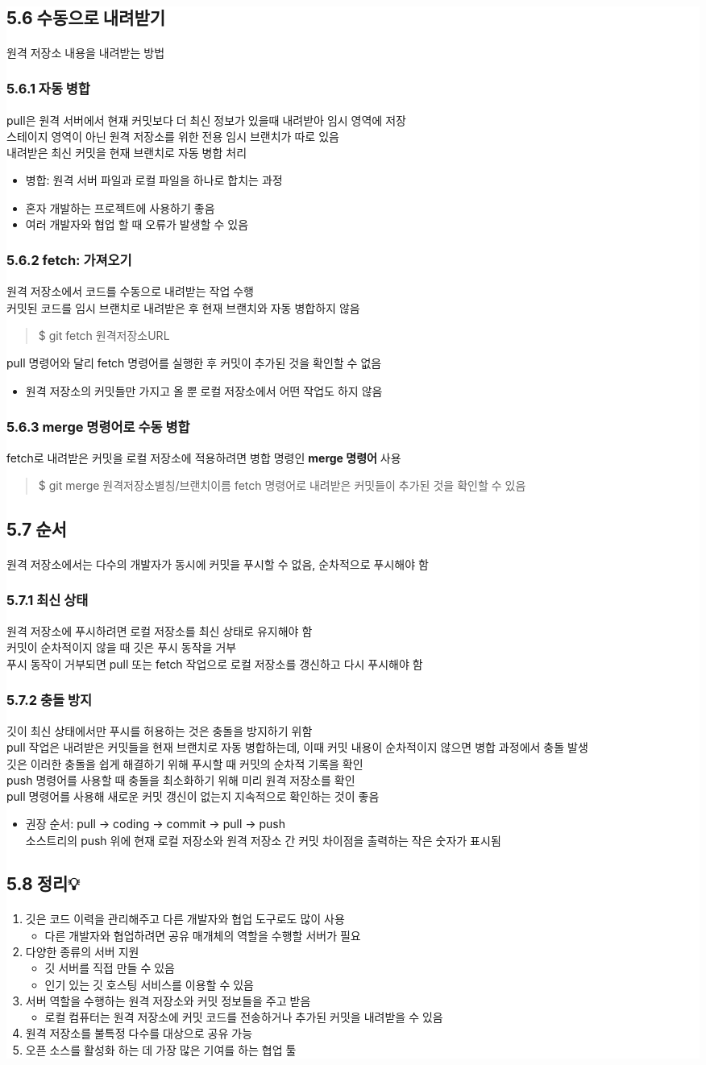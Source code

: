  
 ## 5.6 수동으로 내려받기 <br>
 원격 저장소 내용을 내려받는 방법
 
 ### 5.6.1 자동 병합 <br>
 pull은 원격 서버에서 현재 커밋보다 더 최신 정보가 있을때 내려받아 임시 영역에 저장 <br>
 스테이지 영역이 아닌 원격 저장소를 위한 전용 임시 브랜치가 따로 있음 <br>
 내려받은 최신 커밋을 현재 브랜치로 자동 병합 처리 <br>
 - 병합: 원격 서버 파일과 로컬 파일을 하나로 합치는 과정 
  + 혼자 개발하는 프로젝트에 사용하기 좋음
  + 여러 개발자와 협업 할 때 오류가 발생할 수 있음
 
 ### 5.6.2 fetch: 가져오기 <br>
 원격 저장소에서 코드를 수동으로 내려받는 작업 수행 <br>
 커밋된 코드를 임시 브랜치로 내려받은 후 현재 브랜치와 자동 병합하지 않음 <br>
 > $ git fetch 원격저장소URL <br>
 
 pull 명령어와 달리 fetch 명령어를 실행한 후 커밋이 추가된 것을 확인할 수 없음
  + 원격 저장소의 커밋들만 가지고 올 뿐 로컬 저장소에서 어떤 작업도 하지 않음
 
 ### 5.6.3 merge 명령어로 수동 병합 <br>
 fetch로 내려받은 커밋을 로컬 저장소에 적용하려면 병합 명령인 **merge 명령어** 사용
 > $ git merge 원격저장소별칭/브랜치이름
  fetch 명령어로 내려받은 커밋들이 추가된 것을 확인할 수 있음


 ## 5.7 순서 <br>
 원격 저장소에서는 다수의 개발자가 동시에 커밋을 푸시할 수 없음, 순차적으로 푸시해야 함
 
 ### 5.7.1 최신 상태 <br>
 원격 저장소에 푸시하려면 로컬 저장소를 최신 상태로 유지해야 함 <br>
 커밋이 순차적이지 않을 때 깃은 푸시 동작을 거부 <br>
 푸시 동작이 거부되면 pull 또는 fetch 작업으로 로컬 저장소를 갱신하고 다시 푸시해야 함
 
 ### 5.7.2 충돌 방지 <br>
 깃이 최신 상태에서만 푸시를 허용하는 것은 충돌을 방지하기 위함 <br>
 pull 작업은 내려받은 커밋들을 현재 브랜치로 자동 병합하는데, 이때 커밋 내용이 순차적이지 않으면 병합 과정에서 충돌 발생 <br>
 깃은 이러한 충돌을 쉽게 해결하기 위해 푸시할 때 커밋의 순차적 기록을 확인 <br>
 push 명령어를 사용할 때 충돌을 최소화하기 위해 미리 원격 저장소를 확인 <br>
 pull 명령어를 사용해 새로운 커밋 갱신이 없는지 지속적으로 확인하는 것이 좋음 <br>
  + 권장 순서: pull -> coding -> commit -> pull -> push <br>
 소스트리의 push 위에 현재 로컬 저장소와 원격 저장소 간 커밋 차이점을 출력하는 작은 숫자가 표시됨
 
 
 ## 5.8 정리:bulb:
 1. 깃은 코드 이력을 관리해주고 다른 개발자와 협업 도구로도 많이 사용
    + 다른 개발자와 협업하려면 공유 매개체의 역할을 수행할 서버가 필요
 2. 다양한 종류의 서버 지원
    + 깃 서버를 직접 만들 수 있음
    + 인기 있는 깃 호스팅 서비스를 이용할 수 있음
 3. 서버 역할을 수행하는 원격 저장소와 커밋 정보들을 주고 받음
    + 로컬 컴퓨터는 원격 저장소에 커밋 코드를 전송하거나 추가된 커밋을 내려받을 수 있음
 4. 원격 저장소를 불특정 다수를 대상으로 공유 가능
 5. 오픈 소스를 활성화 하는 데 가장 많은 기여를 하는 협업 툴
